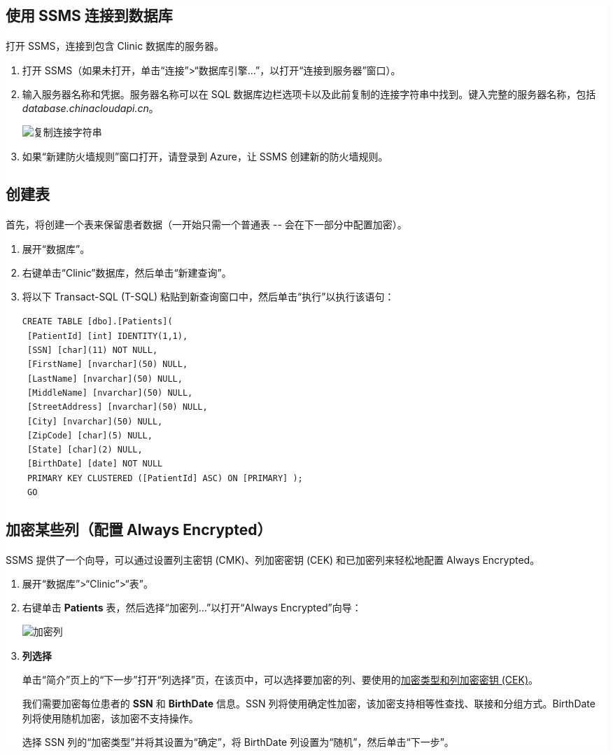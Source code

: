 ## 使用 SSMS 连接到数据库

打开 SSMS，连接到包含 Clinic 数据库的服务器。

1. 打开 SSMS（如果未打开，单击“连接”>“数据库引擎...”，以打开“连接到服务器”窗口）。
2. 输入服务器名称和凭据。服务器名称可以在 SQL 数据库边栏选项卡以及此前复制的连接字符串中找到。键入完整的服务器名称，包括 *database.chinacloudapi.cn*。

    ![复制连接字符串](./media/sql-database-always-encrypted/ssms-connect.png)

3. 如果“新建防火墙规则”窗口打开，请登录到 Azure，让 SSMS 创建新的防火墙规则。

## 创建表

首先，将创建一个表来保留患者数据（一开始只需一个普通表 -- 会在下一部分中配置加密）。

1. 展开“数据库”。
1. 右键单击“Clinic”数据库，然后单击“新建查询”。
2. 将以下 Transact-SQL (T-SQL) 粘贴到新查询窗口中，然后单击“执行”以执行该语句：

    ```
    CREATE TABLE [dbo].[Patients](
     [PatientId] [int] IDENTITY(1,1), 
     [SSN] [char](11) NOT NULL,
     [FirstName] [nvarchar](50) NULL,
     [LastName] [nvarchar](50) NULL, 
     [MiddleName] [nvarchar](50) NULL,
     [StreetAddress] [nvarchar](50) NULL,
     [City] [nvarchar](50) NULL,
     [ZipCode] [char](5) NULL,
     [State] [char](2) NULL,
     [BirthDate] [date] NOT NULL
     PRIMARY KEY CLUSTERED ([PatientId] ASC) ON [PRIMARY] );
     GO
    ```

## 加密某些列（配置 Always Encrypted）

SSMS 提供了一个向导，可以通过设置列主密钥 (CMK)、列加密密钥 (CEK) 和已加密列来轻松地配置 Always Encrypted。

1. 展开“数据库”>“Clinic”>“表”。
2. 右键单击 **Patients** 表，然后选择“加密列...”以打开“Always Encrypted”向导：

    ![加密列](./media/sql-database-always-encrypted/encrypt-columns.png)

3. **列选择**

    单击“简介”页上的“下一步”打开“列选择”页，在该页中，可以选择要加密的列、要使用的[加密类型和列加密密钥 (CEK)](https://msdn.microsoft.com/zh-cn/library/mt459280.aspx#Anchor_2)。

    我们需要加密每位患者的 **SSN** 和 **BirthDate** 信息。SSN 列将使用确定性加密，该加密支持相等性查找、联接和分组方式。BirthDate 列将使用随机加密，该加密不支持操作。

    选择 SSN 列的“加密类型”并将其设置为“确定”，将 BirthDate 列设置为“随机”，然后单击“下一步”。
